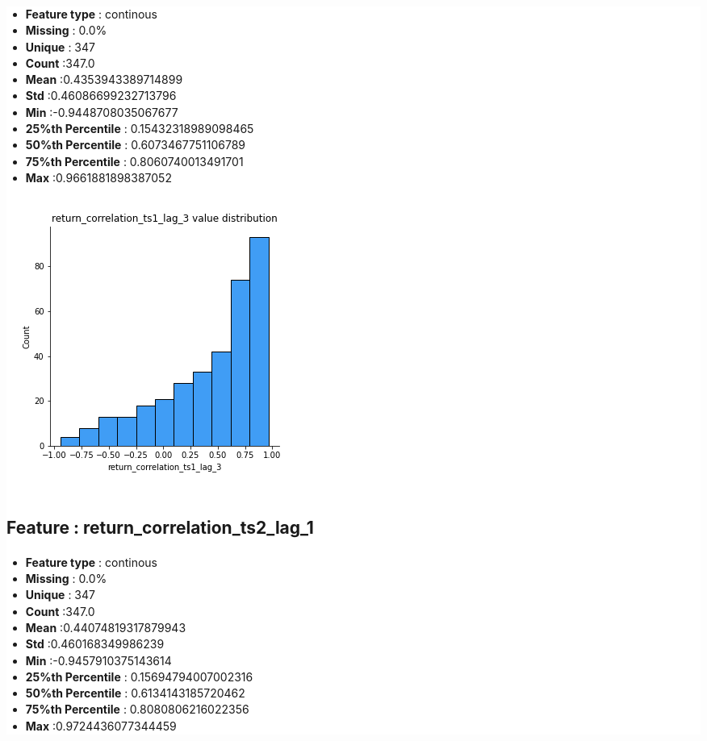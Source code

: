 - **Feature type** : continous
- **Missing** : 0.0%
- **Unique** : 347
- **Count** :347.0
- **Mean** :0.4353943389714899
- **Std** :0.46086699232713796
- **Min** :-0.9448708035067677
- **25%th Percentile** : 0.15432318989098465
- **50%th Percentile** : 0.6073467751106789
- **75%th Percentile** : 0.8060740013491701
- **Max** :0.9661881898387052

![](return_correlation_ts1_lag_3.png)
## Feature : return_correlation_ts2_lag_1
- **Feature type** : continous
- **Missing** : 0.0%
- **Unique** : 347
- **Count** :347.0
- **Mean** :0.44074819317879943
- **Std** :0.460168349986239
- **Min** :-0.9457910375143614
- **25%th Percentile** : 0.15694794007002316
- **50%th Percentile** : 0.6134143185720462
- **75%th Percentile** : 0.8080806216022356
- **Max** :0.9724436077344459

